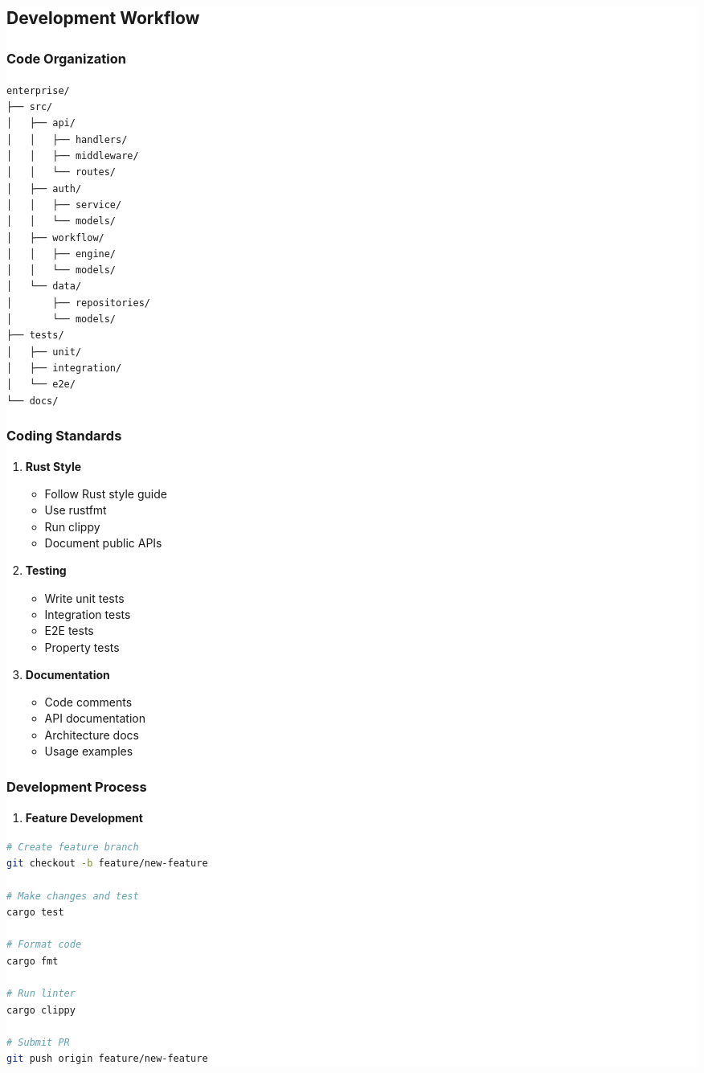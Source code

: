 ## Development Workflow

### Code Organization

```
enterprise/
├── src/
│   ├── api/
│   │   ├── handlers/
│   │   ├── middleware/
│   │   └── routes/
│   ├── auth/
│   │   ├── service/
│   │   └── models/
│   ├── workflow/
│   │   ├── engine/
│   │   └── models/
│   └── data/
│       ├── repositories/
│       └── models/
├── tests/
│   ├── unit/
│   ├── integration/
│   └── e2e/
└── docs/
```

### Coding Standards

1. **Rust Style**
   - Follow Rust style guide
   - Use rustfmt
   - Run clippy
   - Document public APIs

2. **Testing**
   - Write unit tests
   - Integration tests
   - E2E tests
   - Property tests

3. **Documentation**
   - Code comments
   - API documentation
   - Architecture docs
   - Usage examples

### Development Process

1. **Feature Development**
```bash
# Create feature branch
git checkout -b feature/new-feature

# Make changes and test
cargo test

# Format code
cargo fmt

# Run linter
cargo clippy

# Submit PR
git push origin feature/new-feature
```